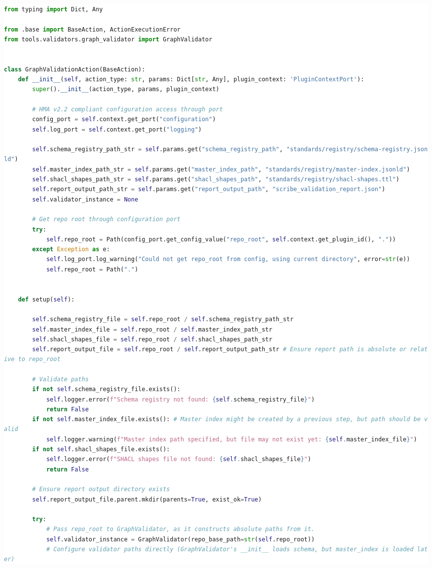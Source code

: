 ```py
from typing import Dict, Any

from .base import BaseAction, ActionExecutionError
from tools.validators.graph_validator import GraphValidator


class GraphValidationAction(BaseAction):
    def __init__(self, action_type: str, params: Dict[str, Any], plugin_context: 'PluginContextPort'):
        super().__init__(action_type, params, plugin_context)
        
        # HMA v2.2 compliant configuration access through port
        config_port = self.context.get_port("configuration")
        self.log_port = self.context.get_port("logging")
        
        self.schema_registry_path_str = self.params.get("schema_registry_path", "standards/registry/schema-registry.jsonld")
        self.master_index_path_str = self.params.get("master_index_path", "standards/registry/master-index.jsonld")
        self.shacl_shapes_path_str = self.params.get("shacl_shapes_path", "standards/registry/shacl-shapes.ttl")
        self.report_output_path_str = self.params.get("report_output_path", "scribe_validation_report.json")
        self.validator_instance = None
        
        # Get repo root through configuration port
        try:
            self.repo_root = Path(config_port.get_config_value("repo_root", self.context.get_plugin_id(), "."))
        except Exception as e:
            self.log_port.log_warning("Could not get repo_root from config, using current directory", error=str(e))
            self.repo_root = Path(".")


    def setup(self):

        self.schema_registry_file = self.repo_root / self.schema_registry_path_str
        self.master_index_file = self.repo_root / self.master_index_path_str
        self.shacl_shapes_file = self.repo_root / self.shacl_shapes_path_str
        self.report_output_file = self.repo_root / self.report_output_path_str # Ensure report path is absolute or relative to repo_root

        # Validate paths
        if not self.schema_registry_file.exists():
            self.logger.error(f"Schema registry not found: {self.schema_registry_file}")
            return False
        if not self.master_index_file.exists(): # Master index might be created by a previous step, but path should be valid
            self.logger.warning(f"Master index path specified, but file may not exist yet: {self.master_index_file}")
        if not self.shacl_shapes_file.exists():
            self.logger.error(f"SHACL shapes file not found: {self.shacl_shapes_file}")
            return False

        # Ensure report output directory exists
        self.report_output_file.parent.mkdir(parents=True, exist_ok=True)

        try:
            # Pass repo_root to GraphValidator, as it constructs absolute paths from it.
            self.validator_instance = GraphValidator(repo_base_path=str(self.repo_root))
            # Configure validator paths directly (GraphValidator's __init__ loads schema, but master_index is loaded later)
```